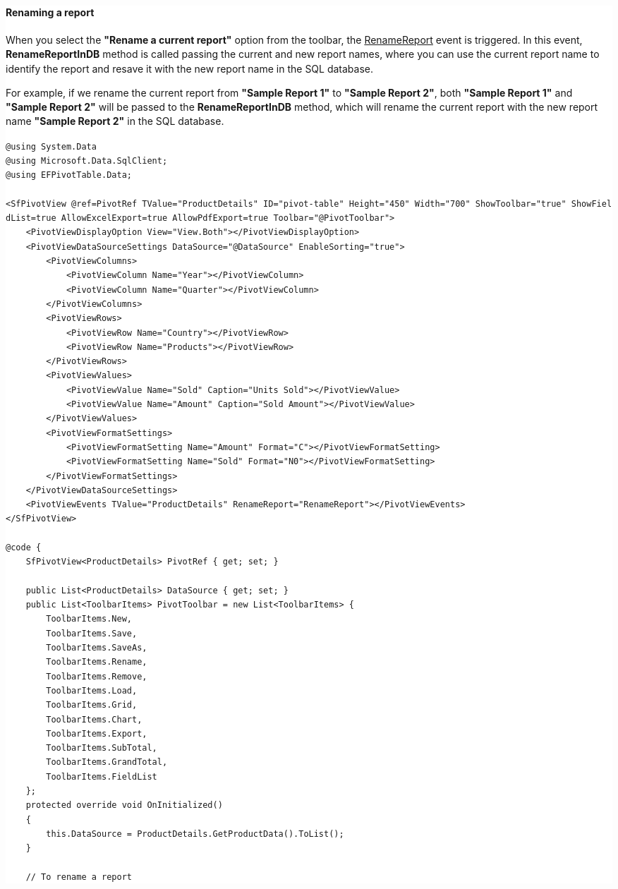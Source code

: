 #### Renaming a report

When you select the **"Rename a current report"** option from the toolbar, the [RenameReport](#renamereport) event is triggered. In this event, **RenameReportInDB** method is called passing the current and new report names, where you can use the current report name to identify the report and resave it with the new report name in the SQL database.

For example, if we rename the current report from **"Sample Report 1"** to **"Sample Report 2"**, both **"Sample Report 1"** and **"Sample Report 2"** will be passed to the **RenameReportInDB** method, which will rename the current report with the new report name **"Sample Report 2"** in the SQL database.

```cshtml
@using System.Data
@using Microsoft.Data.SqlClient;
@using EFPivotTable.Data;

<SfPivotView @ref=PivotRef TValue="ProductDetails" ID="pivot-table" Height="450" Width="700" ShowToolbar="true" ShowFieldList=true AllowExcelExport=true AllowPdfExport=true Toolbar="@PivotToolbar">
    <PivotViewDisplayOption View="View.Both"></PivotViewDisplayOption>
    <PivotViewDataSourceSettings DataSource="@DataSource" EnableSorting="true">
        <PivotViewColumns>
            <PivotViewColumn Name="Year"></PivotViewColumn>
            <PivotViewColumn Name="Quarter"></PivotViewColumn>
        </PivotViewColumns>
        <PivotViewRows>
            <PivotViewRow Name="Country"></PivotViewRow>
            <PivotViewRow Name="Products"></PivotViewRow>
        </PivotViewRows>
        <PivotViewValues>
            <PivotViewValue Name="Sold" Caption="Units Sold"></PivotViewValue>
            <PivotViewValue Name="Amount" Caption="Sold Amount"></PivotViewValue>
        </PivotViewValues>
        <PivotViewFormatSettings>
            <PivotViewFormatSetting Name="Amount" Format="C"></PivotViewFormatSetting>
            <PivotViewFormatSetting Name="Sold" Format="N0"></PivotViewFormatSetting>
        </PivotViewFormatSettings>
    </PivotViewDataSourceSettings>
    <PivotViewEvents TValue="ProductDetails" RenameReport="RenameReport"></PivotViewEvents>
</SfPivotView>

@code {
    SfPivotView<ProductDetails> PivotRef { get; set; }

    public List<ProductDetails> DataSource { get; set; }
    public List<ToolbarItems> PivotToolbar = new List<ToolbarItems> {
        ToolbarItems.New,
        ToolbarItems.Save,
        ToolbarItems.SaveAs,
        ToolbarItems.Rename,
        ToolbarItems.Remove,
        ToolbarItems.Load,
        ToolbarItems.Grid,
        ToolbarItems.Chart,
        ToolbarItems.Export,
        ToolbarItems.SubTotal,
        ToolbarItems.GrandTotal,
        ToolbarItems.FieldList
    };
    protected override void OnInitialized()
    {
        this.DataSource = ProductDetails.GetProductData().ToList();
    }

    // To rename a report
```